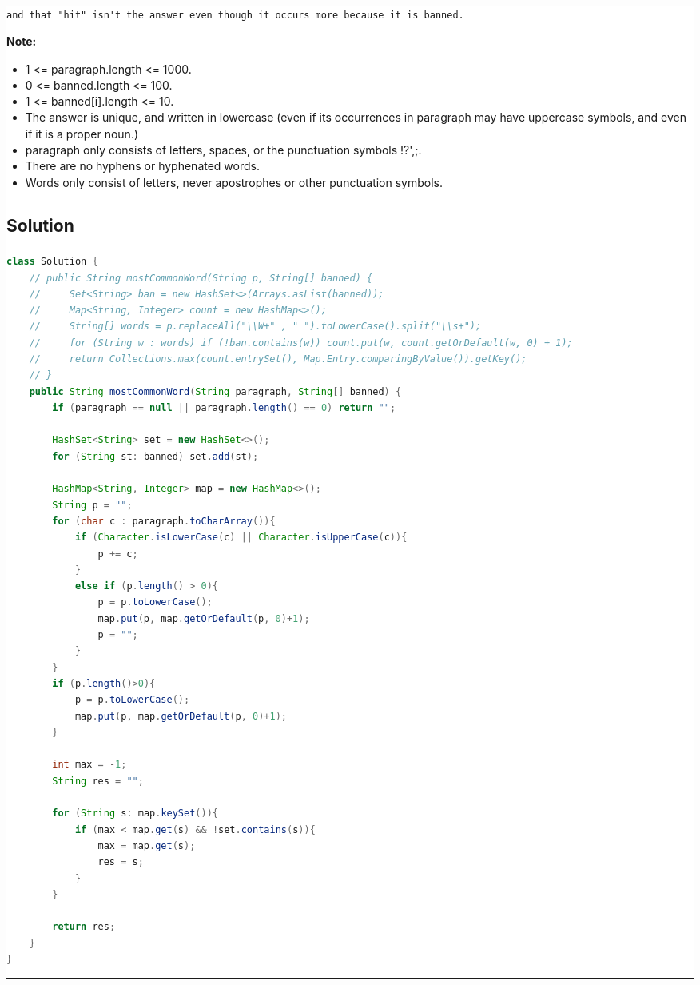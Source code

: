 ```
and that "hit" isn't the answer even though it occurs more because it is banned.
```
**Note:**

* 1 <= paragraph.length <= 1000.
* 0 <= banned.length <= 100.
* 1 <= banned[i].length <= 10.
* The answer is unique, and written in lowercase (even if its occurrences in paragraph may have uppercase symbols, and even if it is a proper noun.)
* paragraph only consists of letters, spaces, or the punctuation symbols !?',;.
* There are no hyphens or hyphenated words.
* Words only consist of letters, never apostrophes or other punctuation symbols.

## Solution
```java
class Solution {
    // public String mostCommonWord(String p, String[] banned) {
    //     Set<String> ban = new HashSet<>(Arrays.asList(banned));
    //     Map<String, Integer> count = new HashMap<>();
    //     String[] words = p.replaceAll("\\W+" , " ").toLowerCase().split("\\s+");
    //     for (String w : words) if (!ban.contains(w)) count.put(w, count.getOrDefault(w, 0) + 1);
    //     return Collections.max(count.entrySet(), Map.Entry.comparingByValue()).getKey();
    // }
    public String mostCommonWord(String paragraph, String[] banned) {
        if (paragraph == null || paragraph.length() == 0) return "";
        
        HashSet<String> set = new HashSet<>();
        for (String st: banned) set.add(st);
        
        HashMap<String, Integer> map = new HashMap<>();
        String p = "";
        for (char c : paragraph.toCharArray()){
            if (Character.isLowerCase(c) || Character.isUpperCase(c)){
                p += c;
            }
            else if (p.length() > 0){
                p = p.toLowerCase();
                map.put(p, map.getOrDefault(p, 0)+1);    
                p = "";
            }
        }
        if (p.length()>0){
            p = p.toLowerCase();
            map.put(p, map.getOrDefault(p, 0)+1);    
        }
        
        int max = -1;
        String res = "";
        
        for (String s: map.keySet()){
            if (max < map.get(s) && !set.contains(s)){
                max = map.get(s);
                res = s;
            }
        }
        
        return res;
    }
}
```

<hr />